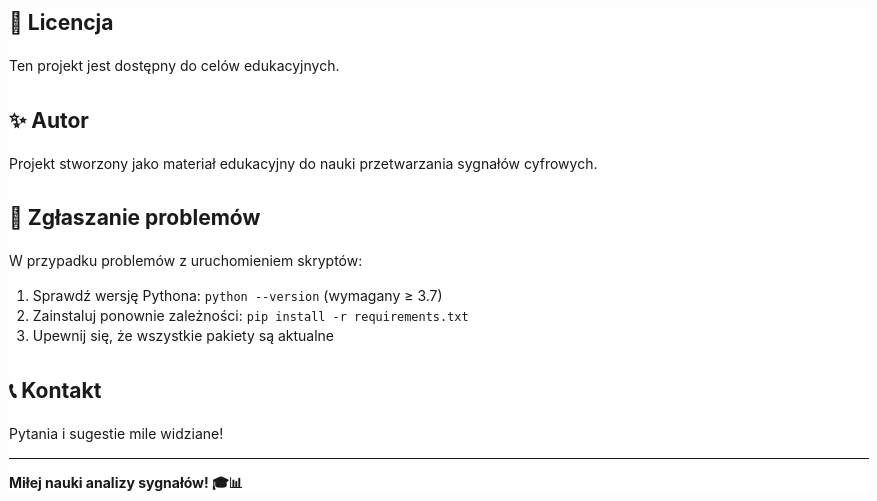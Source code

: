 ## 📄 Licencja

Ten projekt jest dostępny do celów edukacyjnych.

## ✨ Autor

Projekt stworzony jako materiał edukacyjny do nauki przetwarzania sygnałów cyfrowych.

## 🐛 Zgłaszanie problemów

W przypadku problemów z uruchomieniem skryptów:
1. Sprawdź wersję Pythona: `python --version` (wymagany ≥ 3.7)
2. Zainstaluj ponownie zależności: `pip install -r requirements.txt`
3. Upewnij się, że wszystkie pakiety są aktualne

## 📞 Kontakt

Pytania i sugestie mile widziane!

---

**Miłej nauki analizy sygnałów! 🎓📊**
